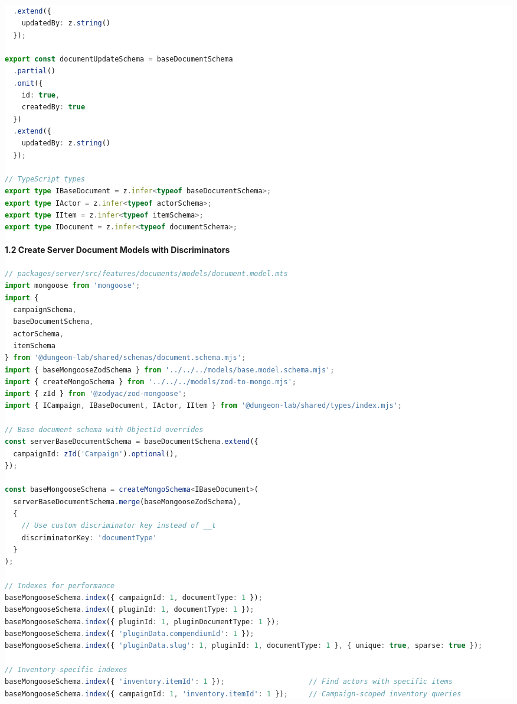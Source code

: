 ```typescript
  .extend({
    updatedBy: z.string()
  });

export const documentUpdateSchema = baseDocumentSchema
  .partial()
  .omit({
    id: true,
    createdBy: true
  })
  .extend({
    updatedBy: z.string()
  });

// TypeScript types
export type IBaseDocument = z.infer<typeof baseDocumentSchema>;
export type IActor = z.infer<typeof actorSchema>;
export type IItem = z.infer<typeof itemSchema>;
export type IDocument = z.infer<typeof documentSchema>;
```

#### 1.2 Create Server Document Models with Discriminators

```typescript
// packages/server/src/features/documents/models/document.model.mts
import mongoose from 'mongoose';
import { 
  campaignSchema,
  baseDocumentSchema, 
  actorSchema, 
  itemSchema 
} from '@dungeon-lab/shared/schemas/document.schema.mjs';
import { baseMongooseZodSchema } from '../../../models/base.model.schema.mjs';
import { createMongoSchema } from '../../../models/zod-to-mongo.mjs';
import { zId } from '@zodyac/zod-mongoose';
import { ICampaign, IBaseDocument, IActor, IItem } from '@dungeon-lab/shared/types/index.mjs';

// Base document schema with ObjectId overrides
const serverBaseDocumentSchema = baseDocumentSchema.extend({
  campaignId: zId('Campaign').optional(),
});

const baseMongooseSchema = createMongoSchema<IBaseDocument>(
  serverBaseDocumentSchema.merge(baseMongooseZodSchema),
  {
    // Use custom discriminator key instead of __t
    discriminatorKey: 'documentType'
  }
);

// Indexes for performance
baseMongooseSchema.index({ campaignId: 1, documentType: 1 });
baseMongooseSchema.index({ pluginId: 1, documentType: 1 });
baseMongooseSchema.index({ pluginId: 1, pluginDocumentType: 1 });
baseMongooseSchema.index({ 'pluginData.compendiumId': 1 });
baseMongooseSchema.index({ 'pluginData.slug': 1, pluginId: 1, documentType: 1 }, { unique: true, sparse: true });

// Inventory-specific indexes
baseMongooseSchema.index({ 'inventory.itemId': 1 });                    // Find actors with specific items
baseMongooseSchema.index({ campaignId: 1, 'inventory.itemId': 1 });     // Campaign-scoped inventory queries
```